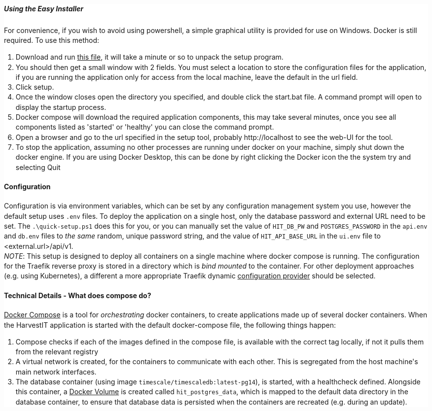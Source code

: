 ##### Using the Easy Installer
For convenience, if you wish to avoid using powershell, a simple graphical utility is provided for use on Windows. 
Docker is still required. To use this method:
1. Download and run [this file](https://gitlab.com/sunpeek/sunpeek/-/raw/main/easy_installer.exe?inline=false), 
it will take a minute or so to unpack the setup program. 
2. You should then get a small window with 2 fields. You must select a location to store the configuration files for the
application, if you are running the application only for access from the local machine, leave the default in the url field. 
3. Click setup. 
4. Once the window closes open the directory you specified, and double click the start.bat file. A command prompt will 
open to display the startup process.
5. Docker compose will download the required application components, this may take several minutes, once you see all 
components listed as 'started' or 'healthy' you can close the command prompt.
6. Open a browser and go to the url specified in the setup tool, probably http://localhost to see the web-UI for the tool.
7. To stop the application, assuming no other processes are running under docker on your machine, simply shut down the 
docker engine. If you are using Docker Desktop, this can be done by right clicking the Docker icon the the system try and 
selecting Quit

#### Configuration
Configuration is via environment variables, which can be set by any configuration management system you use, however the
default setup uses `.env` files. To deploy the application on a single host, only the database password and external URL
need to be set. The `.\quick-setup.ps1` does this for you, or you can manually set the value of `HIT_DB_PW` and `POSTGRES_PASSWORD` in 
the `api.env` and `db.env` files to *the same* random, unique password string, and the value of `HIT_API_BASE_URL` in the 
`ui.env` file to <external.url>/api/v1.  
_*NOTE*_: This setup is designed to deploy all containers on a single machine where docker compose is running. 
The configuration for the Traefik reverse proxy is stored in a directory which is *bind mounted* to the container. For 
other deployment approaches (e.g. using Kubernetes), a different a more appropriate Traefik dynamic 
[configuration provider](https://doc.traefik.io/traefik/providers/overview/) should be selected.

#### Technical Details - What does compose do?
[Docker Compose](https://docs.docker.com/compose/) is a tool for *orchestrating* docker containers, to create 
applications made up of several docker containers. When the HarvestIT application is started with the default docker-compose 
file, the following things happen:
1. Compose checks if each of the images defined in the compose file, is available with the correct tag locally, if not it
pulls them from the relevant registry
2. A virtual network is created, for the containers to communicate with each other. This is segregated from the host machine's
main network interfaces.
3. The database container (using image `timescale/timescaledb:latest-pg14`), is started, with a healthcheck defined. 
Alongside this container, a [Docker Volume](https://docs.docker.com/storage/volumes/) is created called `hit_postgres_data`, 
which is mapped to the default data directory in the database container, to ensure that database data is persisted when 
the containers are recreated (e.g. during an update).